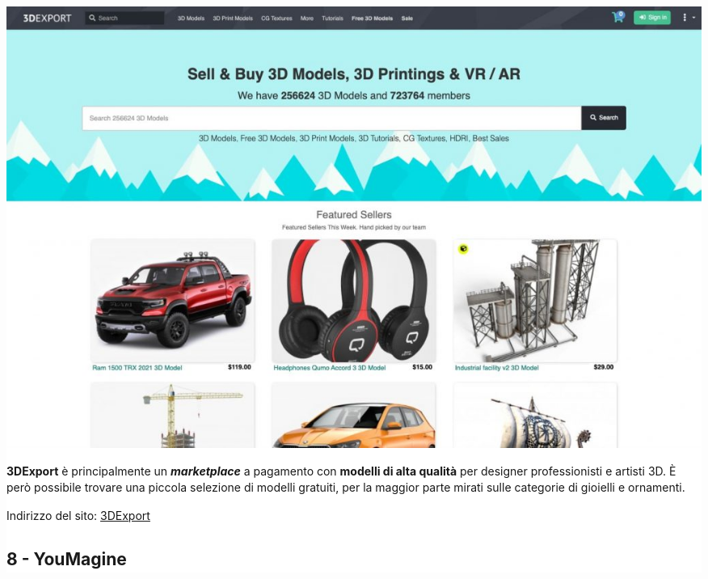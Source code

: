 ![3DExport-hp](images/07-3dexport-1024x650.jpg)

**3DExport** è principalmente un _**marketplace**_ a pagamento con **modelli di alta qualità** per designer professionisti e artisti 3D. È però possibile trovare una piccola selezione di modelli gratuiti, per la maggior parte mirati sulle categorie di gioielli e ornamenti.

Indirizzo del sito: [3DExport](https://3dexport.com)

## 8 - YouMagine
